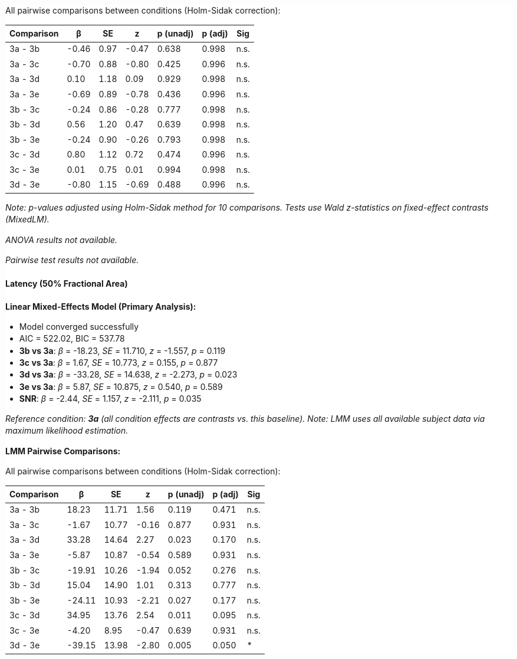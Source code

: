 All pairwise comparisons between conditions (Holm-Sidak correction):

| Comparison | β | SE | z | p (unadj) | p (adj) | Sig |
|------------|---|----|----|-----------|---------|-----|
| 3a - 3b | -0.46 | 0.97 | -0.47 | 0.638 | 0.998 | n.s. |
| 3a - 3c | -0.70 | 0.88 | -0.80 | 0.425 | 0.996 | n.s. |
| 3a - 3d | 0.10 | 1.18 | 0.09 | 0.929 | 0.998 | n.s. |
| 3a - 3e | -0.69 | 0.89 | -0.78 | 0.436 | 0.996 | n.s. |
| 3b - 3c | -0.24 | 0.86 | -0.28 | 0.777 | 0.998 | n.s. |
| 3b - 3d | 0.56 | 1.20 | 0.47 | 0.639 | 0.998 | n.s. |
| 3b - 3e | -0.24 | 0.90 | -0.26 | 0.793 | 0.998 | n.s. |
| 3c - 3d | 0.80 | 1.12 | 0.72 | 0.474 | 0.996 | n.s. |
| 3c - 3e | 0.01 | 0.75 | 0.01 | 0.994 | 0.998 | n.s. |
| 3d - 3e | -0.80 | 1.15 | -0.69 | 0.488 | 0.996 | n.s. |

_Note: p-values adjusted using Holm-Sidak method for 10 comparisons._
_Tests use Wald z-statistics on fixed-effect contrasts (MixedLM)._


_ANOVA results not available._

_Pairwise test results not available._

#### Latency (50% Fractional Area)

**Linear Mixed-Effects Model (Primary Analysis):**

- Model converged successfully
- AIC = 522.02, BIC = 537.78
- **3b vs 3a**: *β* = -18.23, *SE* = 11.710, *z* = -1.557, *p* = 0.119
- **3c vs 3a**: *β* = 1.67, *SE* = 10.773, *z* = 0.155, *p* = 0.877
- **3d vs 3a**: *β* = -33.28, *SE* = 14.638, *z* = -2.273, *p* = 0.023
- **3e vs 3a**: *β* = 5.87, *SE* = 10.875, *z* = 0.540, *p* = 0.589
- **SNR**: *β* = -2.44, *SE* = 1.157, *z* = -2.111, *p* = 0.035

_Reference condition: **3a** (all condition effects are contrasts vs. this baseline)._
_Note: LMM uses all available subject data via maximum likelihood estimation._

**LMM Pairwise Comparisons:**

All pairwise comparisons between conditions (Holm-Sidak correction):

| Comparison | β | SE | z | p (unadj) | p (adj) | Sig |
|------------|---|----|----|-----------|---------|-----|
| 3a - 3b | 18.23 | 11.71 | 1.56 | 0.119 | 0.471 | n.s. |
| 3a - 3c | -1.67 | 10.77 | -0.16 | 0.877 | 0.931 | n.s. |
| 3a - 3d | 33.28 | 14.64 | 2.27 | 0.023 | 0.170 | n.s. |
| 3a - 3e | -5.87 | 10.87 | -0.54 | 0.589 | 0.931 | n.s. |
| 3b - 3c | -19.91 | 10.26 | -1.94 | 0.052 | 0.276 | n.s. |
| 3b - 3d | 15.04 | 14.90 | 1.01 | 0.313 | 0.777 | n.s. |
| 3b - 3e | -24.11 | 10.93 | -2.21 | 0.027 | 0.177 | n.s. |
| 3c - 3d | 34.95 | 13.76 | 2.54 | 0.011 | 0.095 | n.s. |
| 3c - 3e | -4.20 | 8.95 | -0.47 | 0.639 | 0.931 | n.s. |
| 3d - 3e | -39.15 | 13.98 | -2.80 | 0.005 | 0.050 | * |
